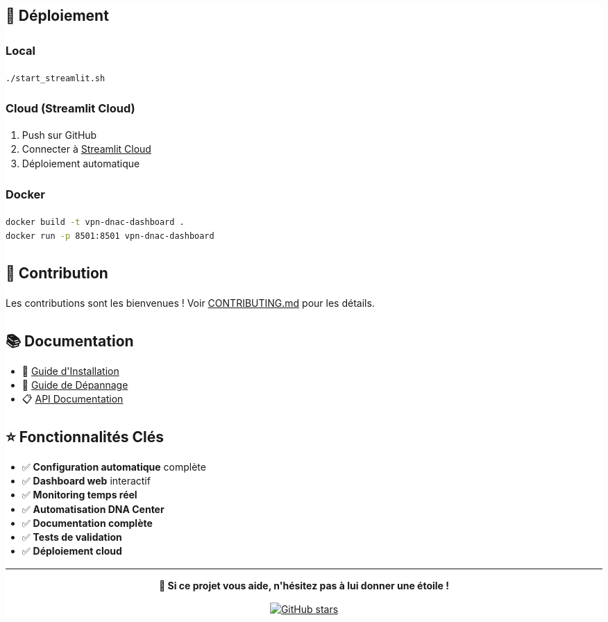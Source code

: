 ## 🚀 Déploiement

### Local
```bash
./start_streamlit.sh
```

### Cloud (Streamlit Cloud)
1. Push sur GitHub
2. Connecter à [Streamlit Cloud](https://share.streamlit.io)
3. Déploiement automatique

### Docker
```bash
docker build -t vpn-dnac-dashboard .
docker run -p 8501:8501 vpn-dnac-dashboard
```

## 🤝 Contribution

Les contributions sont les bienvenues ! Voir [CONTRIBUTING.md](CONTRIBUTING.md) pour les détails.

## 📚 Documentation

- 📖 [Guide d'Installation](documentation/installation-guide.md)
- 🔧 [Guide de Dépannage](documentation/troubleshooting-guide.md)
- 📋 [API Documentation](documentation/api-docs.md)

## ⭐ Fonctionnalités Clés

- ✅ **Configuration automatique** complète
- ✅ **Dashboard web** interactif
- ✅ **Monitoring temps réel** 
- ✅ **Automatisation DNA Center**
- ✅ **Documentation complète**
- ✅ **Tests de validation**
- ✅ **Déploiement cloud**

---

<div align="center">

**🌟 Si ce projet vous aide, n'hésitez pas à lui donner une étoile !**

[![GitHub stars](https://img.shields.io/github/stars/votre-username/vpn-dnac-hybrid-network?style=social)](https://github.com/votre-username/vpn-dnac-hybrid-network)

</div>